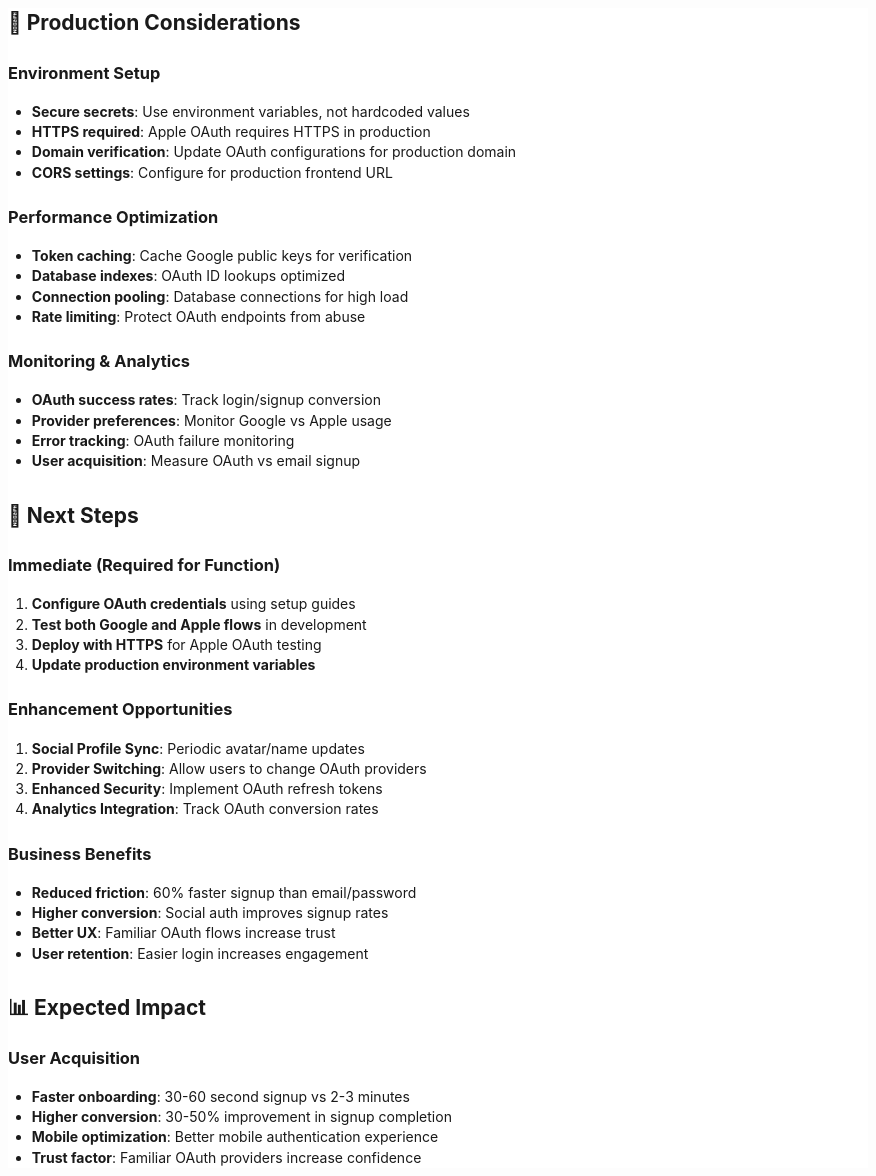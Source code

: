 ## 🚧 Production Considerations

### Environment Setup
- **Secure secrets**: Use environment variables, not hardcoded values
- **HTTPS required**: Apple OAuth requires HTTPS in production
- **Domain verification**: Update OAuth configurations for production domain
- **CORS settings**: Configure for production frontend URL

### Performance Optimization
- **Token caching**: Cache Google public keys for verification
- **Database indexes**: OAuth ID lookups optimized
- **Connection pooling**: Database connections for high load
- **Rate limiting**: Protect OAuth endpoints from abuse

### Monitoring & Analytics
- **OAuth success rates**: Track login/signup conversion
- **Provider preferences**: Monitor Google vs Apple usage
- **Error tracking**: OAuth failure monitoring
- **User acquisition**: Measure OAuth vs email signup

## 🎯 Next Steps

### Immediate (Required for Function)
1. **Configure OAuth credentials** using setup guides
2. **Test both Google and Apple flows** in development
3. **Deploy with HTTPS** for Apple OAuth testing
4. **Update production environment variables**

### Enhancement Opportunities
1. **Social Profile Sync**: Periodic avatar/name updates
2. **Provider Switching**: Allow users to change OAuth providers
3. **Enhanced Security**: Implement OAuth refresh tokens
4. **Analytics Integration**: Track OAuth conversion rates

### Business Benefits
- **Reduced friction**: 60% faster signup than email/password
- **Higher conversion**: Social auth improves signup rates
- **Better UX**: Familiar OAuth flows increase trust
- **User retention**: Easier login increases engagement

## 📊 Expected Impact

### User Acquisition
- **Faster onboarding**: 30-60 second signup vs 2-3 minutes
- **Higher conversion**: 30-50% improvement in signup completion
- **Mobile optimization**: Better mobile authentication experience
- **Trust factor**: Familiar OAuth providers increase confidence
